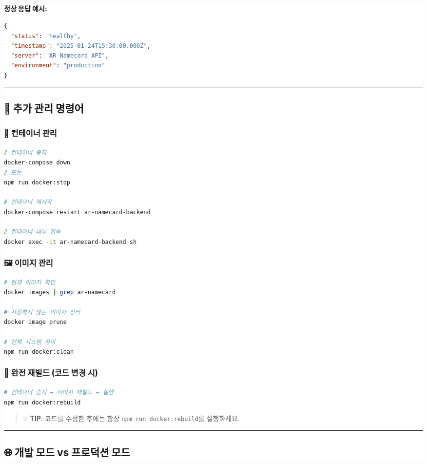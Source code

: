 **정상 응답 예시:**
```json
{
  "status": "healthy",
  "timestamp": "2025-01-24T15:30:00.000Z",
  "server": "AR Namecard API",
  "environment": "production"
}
```

---

## 🔧 추가 관리 명령어

### 🔄 **컨테이너 관리**

```bash
# 컨테이너 중지
docker-compose down
# 또는
npm run docker:stop

# 컨테이너 재시작
docker-compose restart ar-namecard-backend

# 컨테이너 내부 접속
docker exec -it ar-namecard-backend sh
```

### 🖼️ **이미지 관리**

```bash
# 현재 이미지 확인
docker images | grep ar-namecard

# 사용하지 않는 이미지 정리
docker image prune

# 전체 시스템 정리
npm run docker:clean
```

### 🔄 **완전 재빌드 (코드 변경 시)**

```bash
# 컨테이너 중지 → 이미지 재빌드 → 실행
npm run docker:rebuild
```

> 💡 **TIP**: 코드를 수정한 후에는 항상 `npm run docker:rebuild`를 실행하세요.

---

## 🌐 개발 모드 vs 프로덕션 모드
